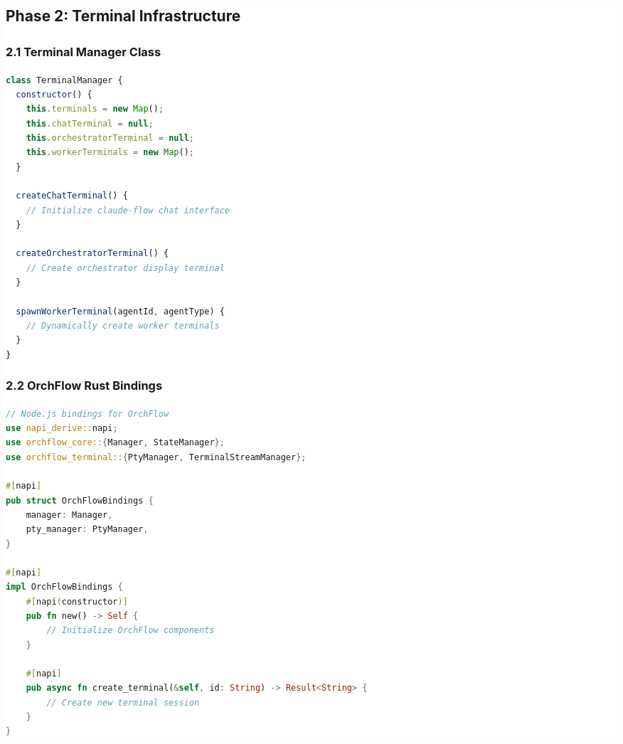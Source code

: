 ## Phase 2: Terminal Infrastructure

### 2.1 Terminal Manager Class
```javascript
class TerminalManager {
  constructor() {
    this.terminals = new Map();
    this.chatTerminal = null;
    this.orchestratorTerminal = null;
    this.workerTerminals = new Map();
  }

  createChatTerminal() {
    // Initialize claude-flow chat interface
  }

  createOrchestratorTerminal() {
    // Create orchestrator display terminal
  }

  spawnWorkerTerminal(agentId, agentType) {
    // Dynamically create worker terminals
  }
}
```

### 2.2 OrchFlow Rust Bindings
```rust
// Node.js bindings for OrchFlow
use napi_derive::napi;
use orchflow_core::{Manager, StateManager};
use orchflow_terminal::{PtyManager, TerminalStreamManager};

#[napi]
pub struct OrchFlowBindings {
    manager: Manager,
    pty_manager: PtyManager,
}

#[napi]
impl OrchFlowBindings {
    #[napi(constructor)]
    pub fn new() -> Self {
        // Initialize OrchFlow components
    }

    #[napi]
    pub async fn create_terminal(&self, id: String) -> Result<String> {
        // Create new terminal session
    }
}
```
